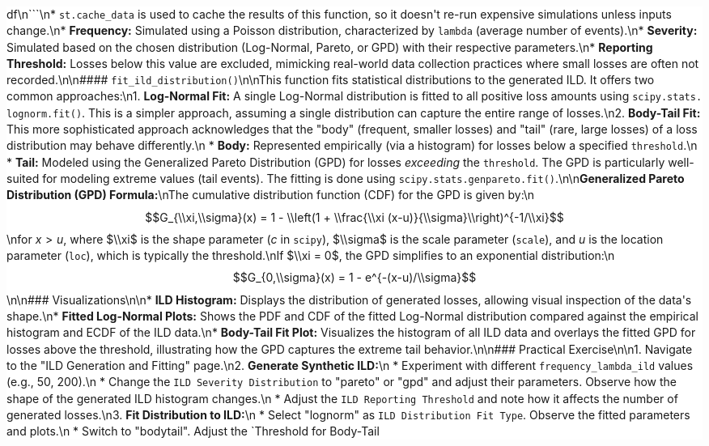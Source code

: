 df\n```\n*   `st.cache_data` is used to cache the results of this function, so it doesn't re-run expensive simulations unless inputs change.\n*   **Frequency:** Simulated using a Poisson distribution, characterized by `lambda` (average number of events).\n*   **Severity:** Simulated based on the chosen distribution (Log-Normal, Pareto, or GPD) with their respective parameters.\n*   **Reporting Threshold:** Losses below this value are excluded, mimicking real-world data collection practices where small losses are often not recorded.\n\n#### `fit_ild_distribution()`\n\nThis function fits statistical distributions to the generated ILD. It offers two common approaches:\n1.  **Log-Normal Fit:** A single Log-Normal distribution is fitted to all positive loss amounts using `scipy.stats.lognorm.fit()`. This is a simpler approach, assuming a single distribution can capture the entire range of losses.\n2.  **Body-Tail Fit:** This more sophisticated approach acknowledges that the \"body\" (frequent, smaller losses) and \"tail\" (rare, large losses) of a loss distribution may behave differently.\n    *   **Body:** Represented empirically (via a histogram) for losses below a specified `threshold`.\n    *   **Tail:** Modeled using the Generalized Pareto Distribution (GPD) for losses *exceeding* the `threshold`. The GPD is particularly well-suited for modeling extreme values (tail events). The fitting is done using `scipy.stats.genpareto.fit()`.\n\n**Generalized Pareto Distribution (GPD) Formula:**\nThe cumulative distribution function (CDF) for the GPD is given by:\n$$G_{\\xi,\\sigma}(x) = 1 - \\left(1 + \\frac{\\xi (x-u)}{\\sigma}\\right)^{-1/\\xi}$$\nfor $x > u$, where $\\xi$ is the shape parameter ($c$ in `scipy`), $\\sigma$ is the scale parameter (`scale`), and $u$ is the location parameter (`loc`), which is typically the threshold.\nIf $\\xi = 0$, the GPD simplifies to an exponential distribution:\n$$G_{0,\\sigma}(x) = 1 - e^{-(x-u)/\\sigma}$$\n\n### Visualizations\n\n*   **ILD Histogram:** Displays the distribution of generated losses, allowing visual inspection of the data's shape.\n*   **Fitted Log-Normal Plots:** Shows the PDF and CDF of the fitted Log-Normal distribution compared against the empirical histogram and ECDF of the ILD data.\n*   **Body-Tail Fit Plot:** Visualizes the histogram of all ILD data and overlays the fitted GPD for losses above the threshold, illustrating how the GPD captures the extreme tail behavior.\n\n### Practical Exercise\n\n1.  Navigate to the \"ILD Generation and Fitting\" page.\n2.  **Generate Synthetic ILD:**\n    *   Experiment with different `frequency_lambda_ild` values (e.g., 50, 200).\n    *   Change the `ILD Severity Distribution` to \"pareto\" or \"gpd\" and adjust their parameters. Observe how the shape of the generated ILD histogram changes.\n    *   Adjust the `ILD Reporting Threshold` and note how it affects the number of generated losses.\n3.  **Fit Distribution to ILD:**\n    *   Select \"lognorm\" as `ILD Distribution Fit Type`. Observe the fitted parameters and plots.\n    *   Switch to \"bodytail\". Adjust the `Threshold for Body-Tail